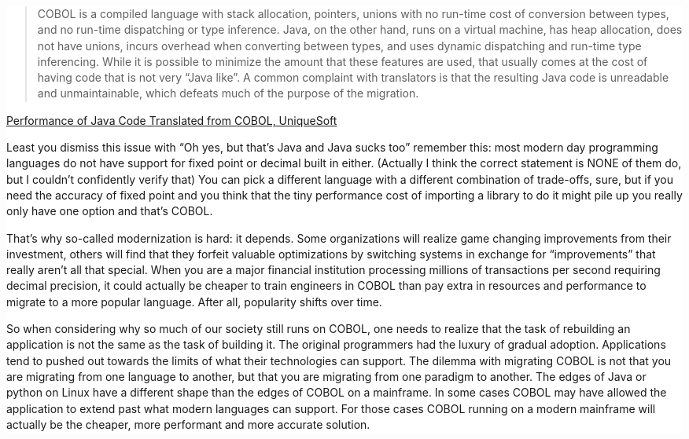 > COBOL is a compiled language with stack allocation, pointers, unions with no run-time cost of conversion between types, and no run-time dispatching or type inference. Java, on the other hand, runs on a virtual machine, has heap allocation, does not have unions, incurs overhead when converting between types, and uses dynamic dispatching and run-time type inferencing. While it is possible to minimize the amount that these features are used, that usually comes at the cost of having code that is not very “Java like”. A common complaint with translators is that the resulting Java code is unreadable and unmaintainable, which defeats much of the purpose of the migration.

[Performance of Java Code Translated from COBOL, UniqueSoft](12)

Least you dismiss this issue with “Oh yes, but that’s Java and Java sucks too” remember this: most modern day programming languages do not have support for fixed point or decimal built in either. (Actually I think the correct statement is NONE of them do, but I couldn’t confidently verify that) You can pick a different language with a different combination of trade-offs, sure, but if you need the accuracy of fixed point and you think that the tiny performance cost of importing a library to do it might pile up you really only have one option and that’s COBOL.

That’s why so-called modernization is hard: it depends. Some organizations will realize game changing improvements from their investment, others will find that they forfeit valuable optimizations by switching systems in exchange for “improvements” that really aren’t all that special. When you are a major financial institution processing millions of transactions per second requiring decimal precision, it could actually be cheaper to train engineers in COBOL than pay extra in resources and performance to migrate to a more popular language. After all, popularity shifts over time.

So when considering why so much of our society still runs on COBOL, one needs to realize that the task of rebuilding an application is not the same as the task of building it. The original programmers had the luxury of gradual adoption. Applications tend to pushed out towards the limits of what their technologies can support. The dilemma with migrating COBOL is not that you are migrating from one language to another, but that you are migrating from one paradigm to another. The edges of Java or python on Linux have a different shape than the edges of COBOL on a mainframe. In some cases COBOL may have allowed the application to extend past what modern languages can support. For those cases COBOL running on a modern mainframe will actually be the cheaper, more performant and more accurate solution.

 [1]: https://www.cms.gov/

 [2]: https://medium.com/u/1c85b35a0c79

 [3]: https://systemswe.love/videos/life-of-an-airline-flight

 [4]: https://medium.com/@bellmar/the-land-before-binary-cc705d5bdd70

 [5]: https://medium.com/@bellmar/hello-world-on-z-os-a0ef31c1e87f

 [6]: https://en.wikipedia.org/wiki/Single-precision_floating-point_format

 [7]: https://www.exploringbinary.com/why-0-point-1-does-not-exist-in-floating-point/

 [8]: http://www.latkin.org/blog/2014/11/22/mullers-recurrence-roundoff-gone-wrong/

 [9]: https://hackaday.com/2015/10/22/an-improvement-to-floating-point-numbers/

 [10]: https://www3.nd.edu/~markst/cast-award-speech.pdf

 [11]: https://gist.github.com/hillmanli-seekers/a8ab8e463e7b60989e6d0c0900cf4d93

 [12]: https://www.uniquesoft.com/pdfs/UniqueSoft-Performance-Considerations-COBOL-to-Java.pdf


